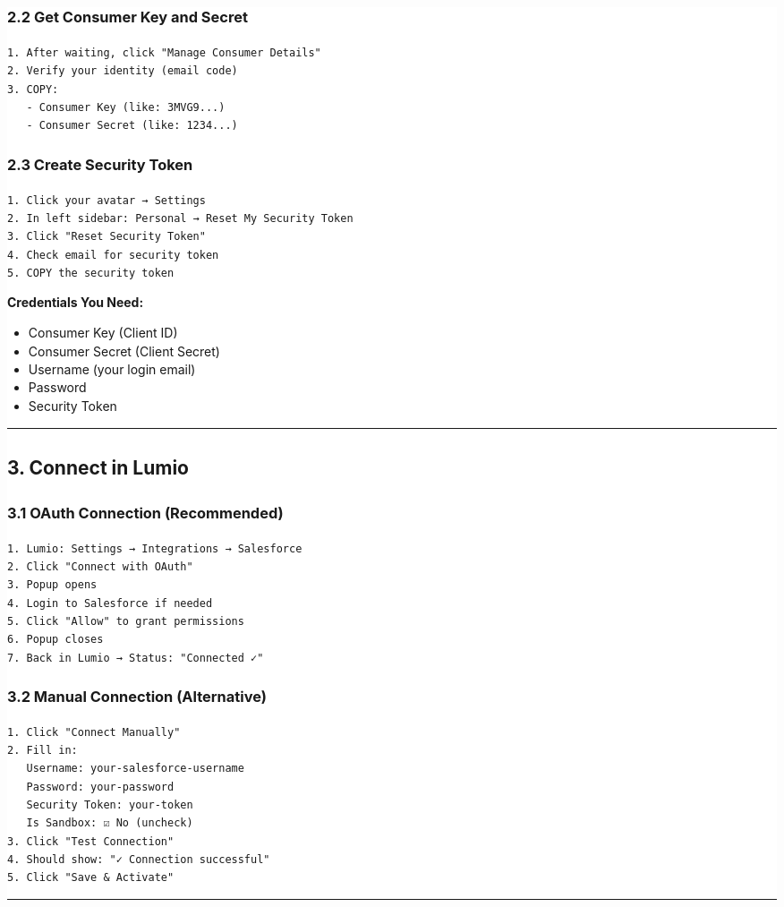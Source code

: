 ### 2.2 Get Consumer Key and Secret

```
1. After waiting, click "Manage Consumer Details"
2. Verify your identity (email code)
3. COPY:
   - Consumer Key (like: 3MVG9...)
   - Consumer Secret (like: 1234...)
```

### 2.3 Create Security Token

```
1. Click your avatar → Settings
2. In left sidebar: Personal → Reset My Security Token
3. Click "Reset Security Token"
4. Check email for security token
5. COPY the security token
```

**Credentials You Need:**

- Consumer Key (Client ID)
- Consumer Secret (Client Secret)
- Username (your login email)
- Password
- Security Token

---

## 3. Connect in Lumio

### 3.1 OAuth Connection (Recommended)

```
1. Lumio: Settings → Integrations → Salesforce
2. Click "Connect with OAuth"
3. Popup opens
4. Login to Salesforce if needed
5. Click "Allow" to grant permissions
6. Popup closes
7. Back in Lumio → Status: "Connected ✓"
```

### 3.2 Manual Connection (Alternative)

```
1. Click "Connect Manually"
2. Fill in:
   Username: your-salesforce-username
   Password: your-password
   Security Token: your-token
   Is Sandbox: ☑️ No (uncheck)
3. Click "Test Connection"
4. Should show: "✓ Connection successful"
5. Click "Save & Activate"
```

---